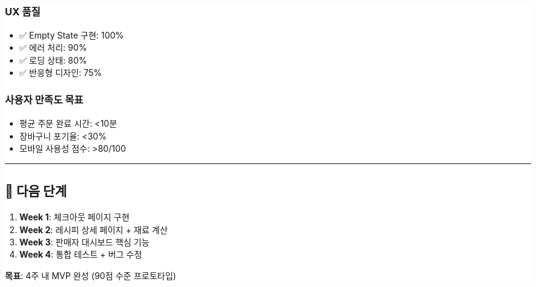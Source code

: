 ### UX 품질
- ✅ Empty State 구현: 100%
- ✅ 에러 처리: 90%
- ✅ 로딩 상태: 80%
- ✅ 반응형 디자인: 75%

### 사용자 만족도 목표
- 평균 주문 완료 시간: <10분
- 장바구니 포기율: <30%
- 모바일 사용성 점수: >80/100

---

## 🚀 다음 단계

1. **Week 1**: 체크아웃 페이지 구현
2. **Week 2**: 레시피 상세 페이지 + 재료 계산
3. **Week 3**: 판매자 대시보드 핵심 기능
4. **Week 4**: 통합 테스트 + 버그 수정

**목표**: 4주 내 MVP 완성 (90점 수준 프로토타입)
